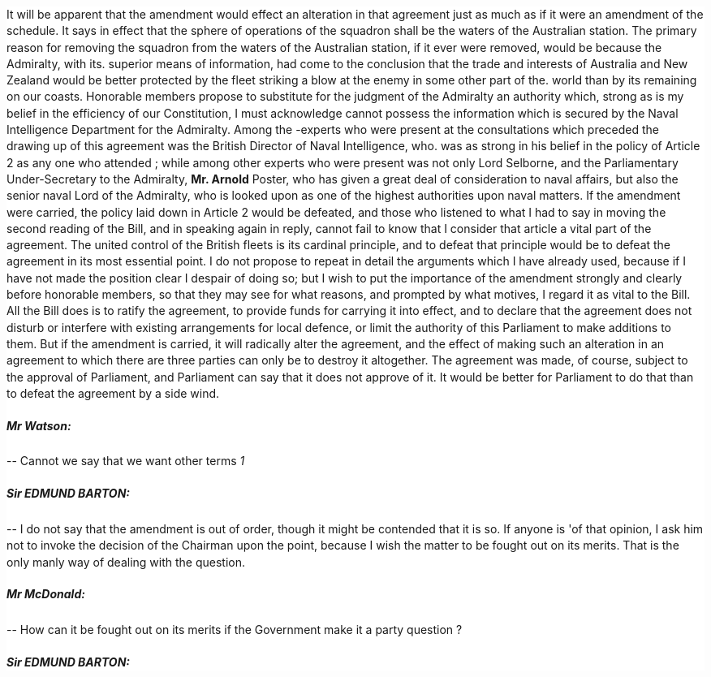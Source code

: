 It will be apparent that the amendment would effect an alteration in that agreement just as much as if it were an amendment of the schedule. It says in effect that the sphere of operations of the squadron shall be the waters of the Australian station. The primary reason for removing the squadron from the waters of the Australian station, if it ever were removed, would be because the Admiralty, with its. superior means of information, had come to the conclusion that the trade and interests of Australia and New Zealand would be better protected by the fleet striking a blow at the enemy in some other part of the. world than by its remaining on our coasts. Honorable members propose to substitute for the judgment of the Admiralty an authority which, strong as is my belief in the efficiency of our Constitution, I must acknowledge cannot possess the information which is secured by the Naval Intelligence Department for the Admiralty. Among the -experts who were present at the consultations which preceded the drawing up of this agreement was the British Director of Naval Intelligence, who. was as strong in his belief in the policy of Article 2 as any one who attended ; while among other experts who were present was not only Lord Selborne, and the Parliamentary Under-Secretary to the Admiralty,  **Mr. Arnold**  Poster, who has given a great deal of consideration to naval affairs, but also the senior naval Lord of the Admiralty, who is looked upon as one of the highest authorities upon naval matters. If the amendment were carried, the policy laid down in Article 2 would be defeated, and those who listened to what I had to say in moving the second reading of the Bill, and in speaking again in reply, cannot fail to know that I consider that article a vital part of the agreement. The united control of the British fleets is its cardinal principle, and to defeat that principle would be to defeat the agreement in its most essential  point.  I do not  propose to repeat in detail the arguments which I have already used, because if I have not made the position clear I despair of doing so; but I wish to put the importance of the amendment strongly and clearly before honorable members, so that they may see for what reasons, and prompted by what motives, I regard it as vital to the Bill. All the Bill does is to ratify the agreement, to provide funds for carrying it into effect, and to declare that the agreement does not disturb or interfere with existing arrangements for local defence, or limit the authority of this Parliament to make additions to them. But if the amendment is carried, it will radically alter the agreement, and the effect of making such an alteration in an agreement to which there are three parties can only be to destroy it altogether. The agreement was made, of course, subject to the approval of Parliament, and Parliament can say that it does not approve of it. It would be better for Parliament to do that than to defeat the agreement by a side wind. 

##### Mr Watson:

-- Cannot we say that we want other terms  *1* 

##### Sir EDMUND BARTON:

-- I do not say that the amendment is out of order, though it might be contended that it is so. If anyone is 'of that opinion, I ask him not to invoke the decision of the  Chairman  upon the point, because I wish the matter to be fought out on its merits. That is the only manly way of dealing with the question. 

##### Mr McDonald:

-- How can it be fought out on its merits if the Government make it a party question ? 

##### Sir EDMUND BARTON:

